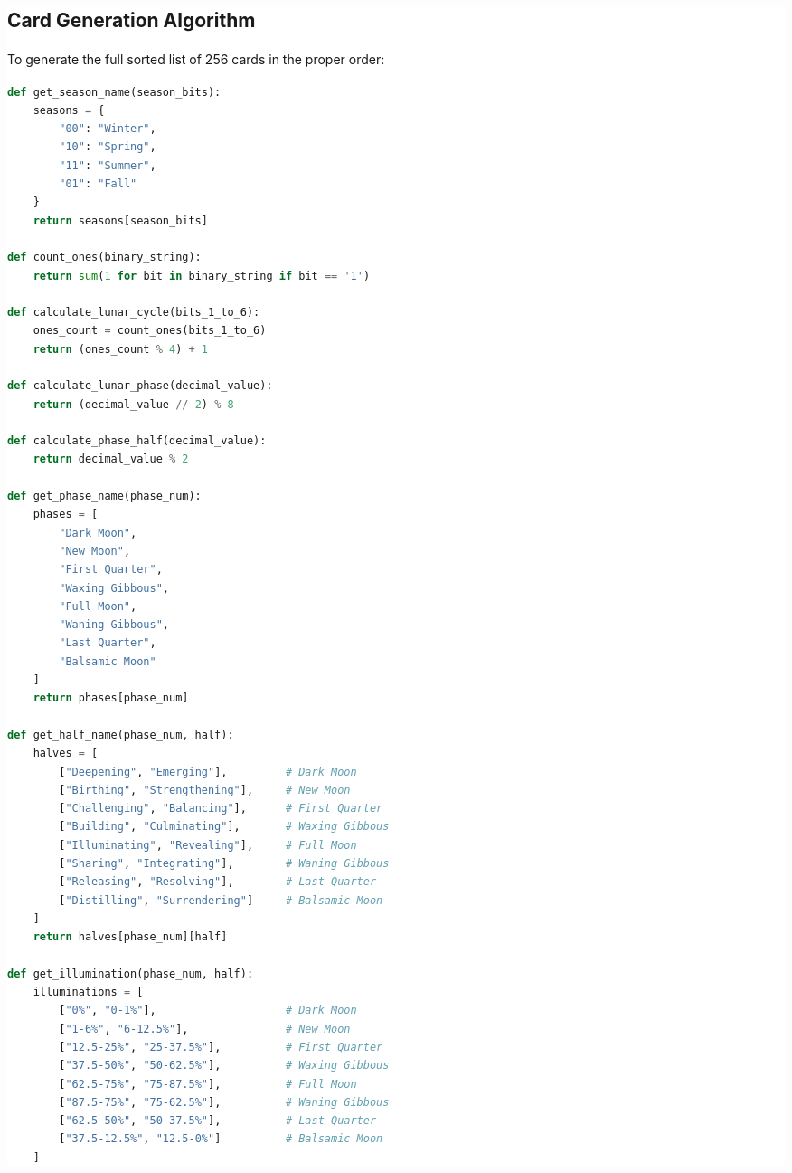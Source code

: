 ## Card Generation Algorithm

To generate the full sorted list of 256 cards in the proper order:

```python
def get_season_name(season_bits):
    seasons = {
        "00": "Winter",
        "10": "Spring", 
        "11": "Summer",
        "01": "Fall"
    }
    return seasons[season_bits]

def count_ones(binary_string):
    return sum(1 for bit in binary_string if bit == '1')

def calculate_lunar_cycle(bits_1_to_6):
    ones_count = count_ones(bits_1_to_6)
    return (ones_count % 4) + 1

def calculate_lunar_phase(decimal_value):
    return (decimal_value // 2) % 8

def calculate_phase_half(decimal_value):
    return decimal_value % 2

def get_phase_name(phase_num):
    phases = [
        "Dark Moon",
        "New Moon",
        "First Quarter",
        "Waxing Gibbous",
        "Full Moon",
        "Waning Gibbous",
        "Last Quarter",
        "Balsamic Moon"
    ]
    return phases[phase_num]

def get_half_name(phase_num, half):
    halves = [
        ["Deepening", "Emerging"],         # Dark Moon
        ["Birthing", "Strengthening"],     # New Moon
        ["Challenging", "Balancing"],      # First Quarter
        ["Building", "Culminating"],       # Waxing Gibbous
        ["Illuminating", "Revealing"],     # Full Moon
        ["Sharing", "Integrating"],        # Waning Gibbous
        ["Releasing", "Resolving"],        # Last Quarter
        ["Distilling", "Surrendering"]     # Balsamic Moon
    ]
    return halves[phase_num][half]

def get_illumination(phase_num, half):
    illuminations = [
        ["0%", "0-1%"],                    # Dark Moon
        ["1-6%", "6-12.5%"],               # New Moon
        ["12.5-25%", "25-37.5%"],          # First Quarter
        ["37.5-50%", "50-62.5%"],          # Waxing Gibbous
        ["62.5-75%", "75-87.5%"],          # Full Moon
        ["87.5-75%", "75-62.5%"],          # Waning Gibbous
        ["62.5-50%", "50-37.5%"],          # Last Quarter
        ["37.5-12.5%", "12.5-0%"]          # Balsamic Moon
    ]
```